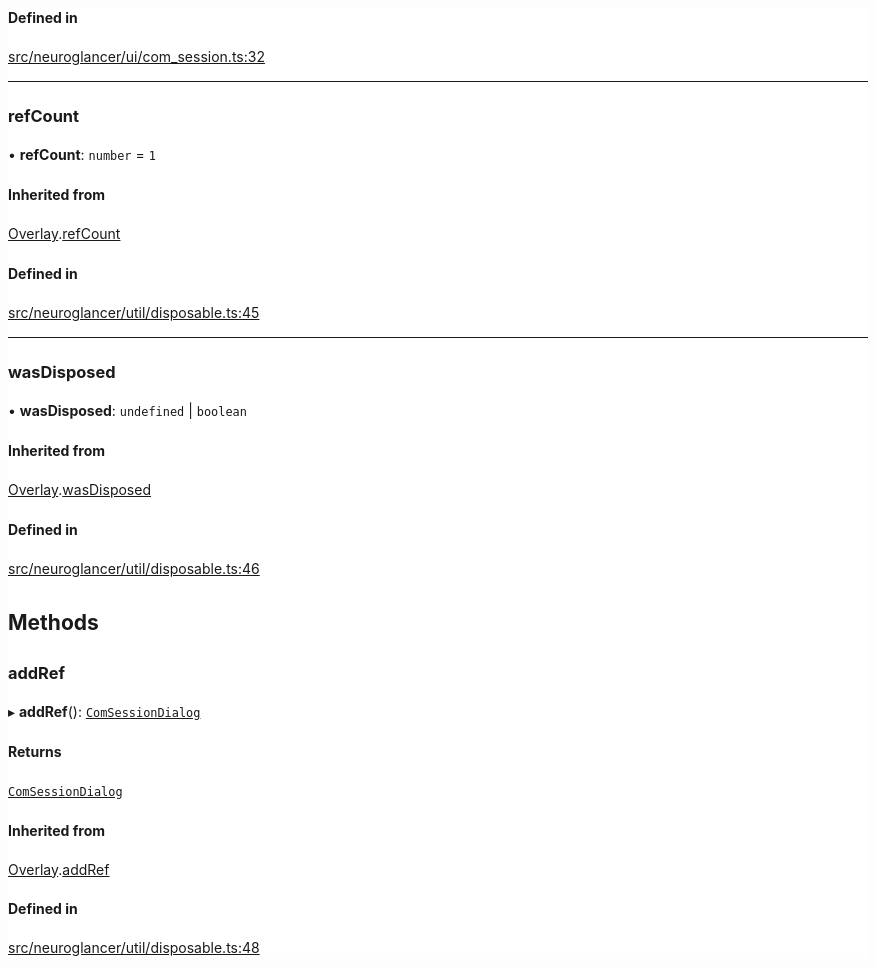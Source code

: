 #### Defined in

[src/neuroglancer/ui/com_session.ts:32](https://github.com/ActiveBrainAtlas2/neuroglancer/blob/1beb5d34/src/neuroglancer/ui/com_session.ts#L32)

___

### refCount

• **refCount**: `number` = `1`

#### Inherited from

[Overlay](ui_cell_session._internal_.Overlay.md).[refCount](ui_cell_session._internal_.Overlay.md#refcount)

#### Defined in

[src/neuroglancer/util/disposable.ts:45](https://github.com/ActiveBrainAtlas2/neuroglancer/blob/1beb5d34/src/neuroglancer/util/disposable.ts#L45)

___

### wasDisposed

• **wasDisposed**: `undefined` \| `boolean`

#### Inherited from

[Overlay](ui_cell_session._internal_.Overlay.md).[wasDisposed](ui_cell_session._internal_.Overlay.md#wasdisposed)

#### Defined in

[src/neuroglancer/util/disposable.ts:46](https://github.com/ActiveBrainAtlas2/neuroglancer/blob/1beb5d34/src/neuroglancer/util/disposable.ts#L46)

## Methods

### addRef

▸ **addRef**(): [`ComSessionDialog`](ui_com_session.ComSessionDialog.md)

#### Returns

[`ComSessionDialog`](ui_com_session.ComSessionDialog.md)

#### Inherited from

[Overlay](ui_cell_session._internal_.Overlay.md).[addRef](ui_cell_session._internal_.Overlay.md#addref)

#### Defined in

[src/neuroglancer/util/disposable.ts:48](https://github.com/ActiveBrainAtlas2/neuroglancer/blob/1beb5d34/src/neuroglancer/util/disposable.ts#L48)
